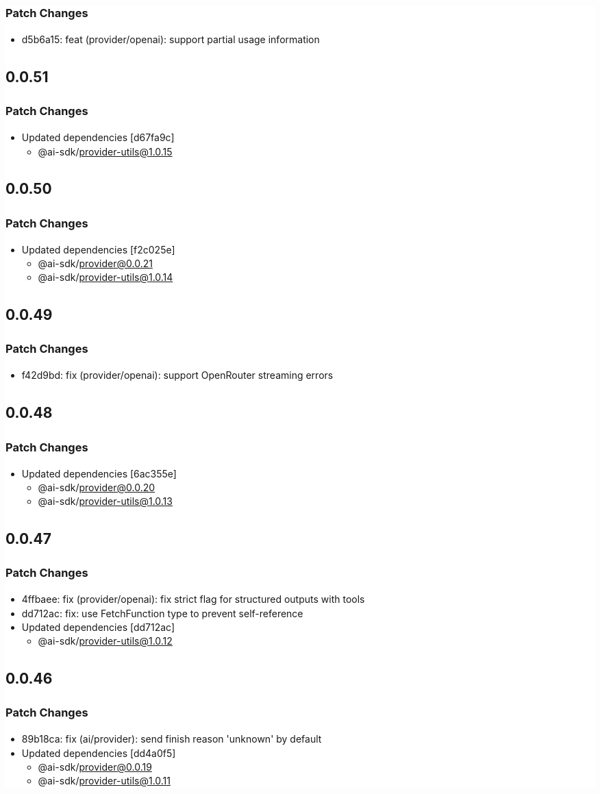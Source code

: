 ### Patch Changes

- d5b6a15: feat (provider/openai): support partial usage information

## 0.0.51

### Patch Changes

- Updated dependencies [d67fa9c]
  - @ai-sdk/provider-utils@1.0.15

## 0.0.50

### Patch Changes

- Updated dependencies [f2c025e]
  - @ai-sdk/provider@0.0.21
  - @ai-sdk/provider-utils@1.0.14

## 0.0.49

### Patch Changes

- f42d9bd: fix (provider/openai): support OpenRouter streaming errors

## 0.0.48

### Patch Changes

- Updated dependencies [6ac355e]
  - @ai-sdk/provider@0.0.20
  - @ai-sdk/provider-utils@1.0.13

## 0.0.47

### Patch Changes

- 4ffbaee: fix (provider/openai): fix strict flag for structured outputs with tools
- dd712ac: fix: use FetchFunction type to prevent self-reference
- Updated dependencies [dd712ac]
  - @ai-sdk/provider-utils@1.0.12

## 0.0.46

### Patch Changes

- 89b18ca: fix (ai/provider): send finish reason 'unknown' by default
- Updated dependencies [dd4a0f5]
  - @ai-sdk/provider@0.0.19
  - @ai-sdk/provider-utils@1.0.11
